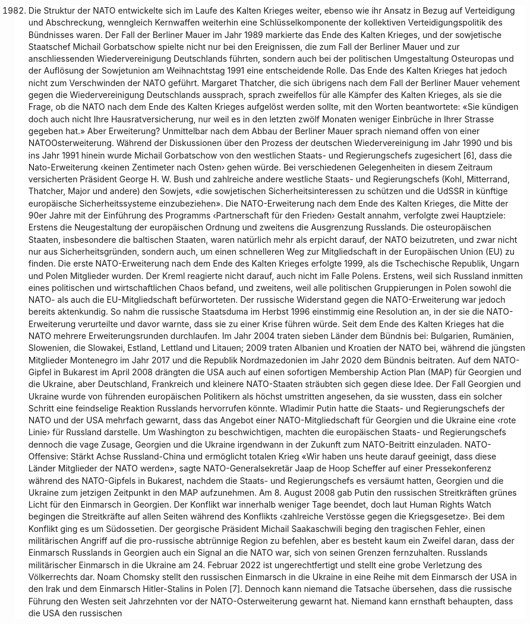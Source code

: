 1982. Die Struktur der NATO entwickelte sich im Laufe des Kalten Krieges weiter, ebenso wie ihr Ansatz in Bezug auf Verteidigung und Abschreckung, wenngleich Kernwaffen weiterhin eine Schlüsselkomponente der kollektiven Verteidigungspolitik des Bündnisses waren. Der Fall der Berliner Mauer im Jahr 1989 markierte das Ende des Kalten Krieges, und der sowjetische Staatschef Michail Gorbatschow spielte nicht nur bei den Ereignissen, die zum Fall der Berliner Mauer und zur anschliessenden Wiedervereinigung Deutschlands führten, sondern auch bei der politischen Umgestaltung Osteuropas und der Auflösung der Sowjetunion am Weihnachtstag 1991 eine entscheidende Rolle. Das Ende des Kalten Krieges hat jedoch nicht zum Verschwinden der NATO geführt. Margaret Thatcher, die sich übrigens nach dem Fall der Berliner Mauer vehement gegen die Wiedervereinigung Deutschlands aussprach, sprach zweifellos für alle Kämpfer des Kalten Krieges, als sie die Frage, ob die NATO nach dem Ende des Kalten Krieges aufgelöst werden sollte, mit den Worten beantwortete: «Sie kündigen doch auch nicht Ihre Hausratversicherung, nur weil es in den letzten zwölf Monaten weniger Einbrüche in Ihrer Strasse gegeben hat.» Aber Erweiterung? Unmittelbar nach dem Abbau der Berliner Mauer sprach niemand offen von einer NATOOsterweiterung. Während der Diskussionen über den Prozess der deutschen Wiedervereinigung im Jahr 1990 und bis ins Jahr 1991 hinein wurde Michail Gorbatschow von den westlichen Staats- und Regierungschefs zugesichert [6], dass die Nato-Erweiterung ‹keinen Zentimeter nach Osten› gehen würde. Bei verschiedenen Gelegenheiten in diesem Zeitraum versicherten Präsident George H. W. Bush und zahlreiche andere westliche Staats- und Regierungschefs (Kohl, Mitterrand, Thatcher, Major und andere) den Sowjets, «die sowjetischen Sicherheitsinteressen zu schützen und die UdSSR in künftige europäische Sicherheitssysteme einzubeziehen». Die NATO-Erweiterung nach dem Ende des Kalten Krieges, die Mitte der 90er Jahre mit der Einführung des Programms ‹Partnerschaft für den Frieden› Gestalt annahm, verfolgte zwei Hauptziele: Erstens die Neugestaltung der europäischen Ordnung und zweitens die Ausgrenzung Russlands. Die osteuropäischen Staaten, insbesondere die baltischen Staaten, waren natürlich mehr als erpicht darauf, der NATO beizutreten, und zwar nicht nur aus Sicherheitsgründen, sondern auch, um einen schnelleren Weg zur Mitgliedschaft in der Europäischen Union (EU) zu finden. Die erste NATO-Erweiterung nach dem Ende des Kalten Krieges erfolgte 1999, als die Tschechische Republik, Ungarn und Polen Mitglieder wurden. Der Kreml reagierte nicht darauf, auch nicht im Falle Polens. Erstens, weil sich Russland inmitten eines politischen und wirtschaftlichen Chaos befand, und zweitens, weil alle politischen Gruppierungen in Polen sowohl die NATO- als auch die EU-Mitgliedschaft befürworteten. Der russische Widerstand gegen die NATO-Erweiterung war jedoch bereits aktenkundig. So nahm die russische Staatsduma im Herbst 1996 einstimmig eine Resolution an, in der sie die NATO-Erweiterung verurteilte und davor warnte, dass sie zu einer Krise führen würde. Seit dem Ende des Kalten Krieges hat die NATO mehrere Erweiterungsrunden durchlaufen. Im Jahr 2004 traten sieben Länder dem Bündnis bei: Bulgarien, Rumänien, Slowenien, die Slowakei, Estland, Lettland und Litauen; 2009 traten Albanien und Kroatien der NATO bei, während die jüngsten Mitglieder Montenegro im Jahr 2017 und die Republik Nordmazedonien im Jahr 2020 dem Bündnis beitraten. Auf dem NATO-Gipfel in Bukarest im April 2008 drängten die USA auch auf einen sofortigen Membership Action Plan (MAP) für Georgien und die Ukraine, aber Deutschland, Frankreich und kleinere NATO-Staaten sträubten sich gegen diese Idee. Der Fall Georgien und Ukraine wurde von führenden europäischen Politikern als höchst umstritten angesehen, da sie wussten, dass ein solcher Schritt eine feindselige Reaktion Russlands hervorrufen könnte. Wladimir Putin hatte die Staats- und Regierungschefs der NATO und der USA mehrfach gewarnt, dass das Angebot einer NATO-Mitgliedschaft für Georgien und die Ukraine eine ‹rote Linie› für Russland darstelle. Um Washington zu beschwichtigen, machten die europäischen Staats- und Regierungschefs dennoch die vage Zusage, Georgien und die Ukraine irgendwann in der Zukunft zum NATO-Beitritt einzuladen. NATO-Offensive: Stärkt Achse Russland-China und ermöglicht totalen Krieg «Wir haben uns heute darauf geeinigt, dass diese Länder Mitglieder der NATO werden», sagte NATO-Generalsekretär Jaap de Hoop Scheffer auf einer Pressekonferenz während des NATO-Gipfels in Bukarest, nachdem die Staats- und Regierungschefs es versäumt hatten, Georgien und die Ukraine zum jetzigen Zeitpunkt in den MAP aufzunehmen. Am 8. August 2008 gab Putin den russischen Streitkräften grünes Licht für den Einmarsch in Georgien. Der Konflikt war innerhalb weniger Tage beendet, doch laut Human Rights Watch begingen die Streitkräfte auf allen Seiten während des Konflikts ‹zahlreiche Verstösse gegen die Kriegsgesetze›. Bei dem Konflikt ging es um Südossetien. Der georgische Präsident Michail Saakaschwili beging den tragischen Fehler, einen militärischen Angriff auf die pro-russische abtrünnige Region zu befehlen, aber es besteht kaum ein Zweifel daran, dass der Einmarsch Russlands in Georgien auch ein Signal an die NATO war, sich von seinen Grenzen fernzuhalten. Russlands militärischer Einmarsch in die Ukraine am 24. Februar 2022 ist ungerechtfertigt und stellt eine grobe Verletzung des Völkerrechts dar. Noam Chomsky stellt den russischen Einmarsch in die Ukraine in eine Reihe mit dem Einmarsch der USA in den Irak und dem Einmarsch Hitler-Stalins in Polen [7]. Dennoch kann niemand die Tatsache übersehen, dass die russische Führung den Westen seit Jahrzehnten vor der NATO-Osterweiterung gewarnt hat. Niemand kann ernsthaft behaupten, dass die USA den russischen